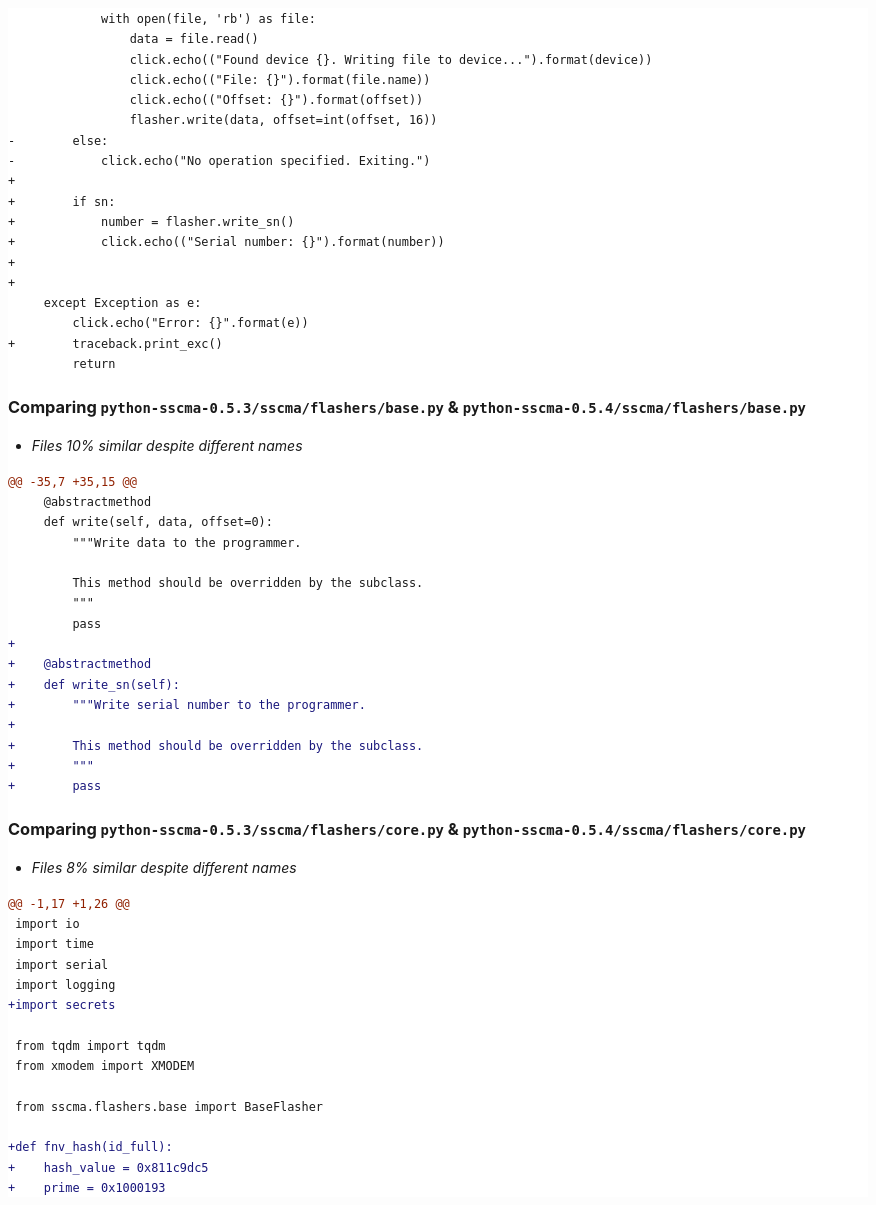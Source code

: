 ```
             with open(file, 'rb') as file:
                 data = file.read()
                 click.echo(("Found device {}. Writing file to device...").format(device))
                 click.echo(("File: {}").format(file.name))
                 click.echo(("Offset: {}").format(offset))
                 flasher.write(data, offset=int(offset, 16))
-        else:
-            click.echo("No operation specified. Exiting.")
+        
+        if sn:            
+            number = flasher.write_sn()
+            click.echo(("Serial number: {}").format(number))
+            
+       
     except Exception as e:
         click.echo("Error: {}".format(e))
+        traceback.print_exc()
         return
```

### Comparing `python-sscma-0.5.3/sscma/flashers/base.py` & `python-sscma-0.5.4/sscma/flashers/base.py`

 * *Files 10% similar despite different names*

```diff
@@ -35,7 +35,15 @@
     @abstractmethod
     def write(self, data, offset=0):
         """Write data to the programmer.
 
         This method should be overridden by the subclass.
         """
         pass
+    
+    @abstractmethod
+    def write_sn(self):
+        """Write serial number to the programmer.
+
+        This method should be overridden by the subclass.
+        """
+        pass
```

### Comparing `python-sscma-0.5.3/sscma/flashers/core.py` & `python-sscma-0.5.4/sscma/flashers/core.py`

 * *Files 8% similar despite different names*

```diff
@@ -1,17 +1,26 @@
 import io
 import time
 import serial 
 import logging
+import secrets
 
 from tqdm import tqdm
 from xmodem import XMODEM
 
 from sscma.flashers.base import BaseFlasher
 
+def fnv_hash(id_full):
+    hash_value = 0x811c9dc5
+    prime = 0x1000193
```